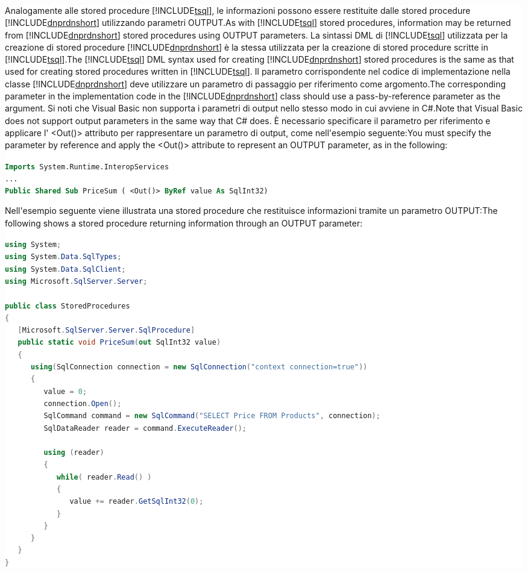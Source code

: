  <span data-ttu-id="d1340-129">Analogamente alle stored procedure [!INCLUDE[tsql](../../includes/tsql-md.md)], le informazioni possono essere restituite dalle stored procedure [!INCLUDE[dnprdnshort](../../includes/dnprdnshort-md.md)] utilizzando parametri OUTPUT.</span><span class="sxs-lookup"><span data-stu-id="d1340-129">As with [!INCLUDE[tsql](../../includes/tsql-md.md)] stored procedures, information may be returned from [!INCLUDE[dnprdnshort](../../includes/dnprdnshort-md.md)] stored procedures using OUTPUT parameters.</span></span> <span data-ttu-id="d1340-130">La sintassi DML di [!INCLUDE[tsql](../../includes/tsql-md.md)] utilizzata per la creazione di stored procedure [!INCLUDE[dnprdnshort](../../includes/dnprdnshort-md.md)] è la stessa utilizzata per la creazione di stored procedure scritte in [!INCLUDE[tsql](../../includes/tsql-md.md)].</span><span class="sxs-lookup"><span data-stu-id="d1340-130">The [!INCLUDE[tsql](../../includes/tsql-md.md)] DML syntax used for creating [!INCLUDE[dnprdnshort](../../includes/dnprdnshort-md.md)] stored procedures is the same as that used for creating stored procedures written in [!INCLUDE[tsql](../../includes/tsql-md.md)].</span></span> <span data-ttu-id="d1340-131">Il parametro corrispondente nel codice di implementazione nella classe [!INCLUDE[dnprdnshort](../../includes/dnprdnshort-md.md)] deve utilizzare un parametro di passaggio per riferimento come argomento.</span><span class="sxs-lookup"><span data-stu-id="d1340-131">The corresponding parameter in the implementation code in the [!INCLUDE[dnprdnshort](../../includes/dnprdnshort-md.md)] class should use a pass-by-reference parameter as the argument.</span></span> <span data-ttu-id="d1340-132">Si noti che Visual Basic non supporta i parametri di output nello stesso modo in cui avviene in C#.</span><span class="sxs-lookup"><span data-stu-id="d1340-132">Note that Visual Basic does not support output parameters in the same way that C# does.</span></span> <span data-ttu-id="d1340-133">È necessario specificare il parametro per riferimento e applicare l' \<Out()> attributo per rappresentare un parametro di output, come nell'esempio seguente:</span><span class="sxs-lookup"><span data-stu-id="d1340-133">You must specify the parameter by reference and apply the \<Out()> attribute to represent an OUTPUT parameter, as in the following:</span></span>  
  
```vb
Imports System.Runtime.InteropServices  
...  
Public Shared Sub PriceSum ( <Out()> ByRef value As SqlInt32)  
```  
  
 <span data-ttu-id="d1340-134">Nell'esempio seguente viene illustrata una stored procedure che restituisce informazioni tramite un parametro OUTPUT:</span><span class="sxs-lookup"><span data-stu-id="d1340-134">The following shows a stored procedure returning information through an OUTPUT parameter:</span></span>  
  
```csharp  
using System;  
using System.Data.SqlTypes;  
using System.Data.SqlClient;  
using Microsoft.SqlServer.Server;   
  
public class StoredProcedures   
{  
   [Microsoft.SqlServer.Server.SqlProcedure]  
   public static void PriceSum(out SqlInt32 value)  
   {  
      using(SqlConnection connection = new SqlConnection("context connection=true"))   
      {  
         value = 0;  
         connection.Open();  
         SqlCommand command = new SqlCommand("SELECT Price FROM Products", connection);  
         SqlDataReader reader = command.ExecuteReader();  
  
         using (reader)  
         {  
            while( reader.Read() )  
            {  
               value += reader.GetSqlInt32(0);  
            }  
         }           
      }  
   }  
}  
```  
  